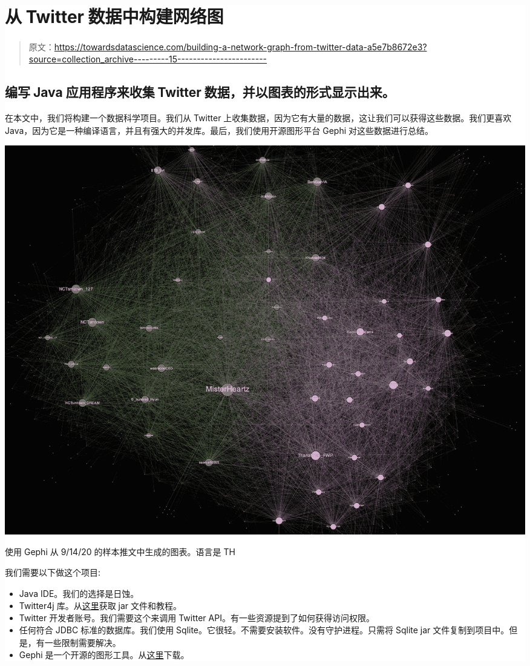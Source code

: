 # 从 Twitter 数据中构建网络图

> 原文：<https://towardsdatascience.com/building-a-network-graph-from-twitter-data-a5e7b8672e3?source=collection_archive---------15----------------------->

## 编写 Java 应用程序来收集 Twitter 数据，并以图表的形式显示出来。

在本文中，我们将构建一个数据科学项目。我们从 Twitter 上收集数据，因为它有大量的数据，这让我们可以获得这些数据。我们更喜欢 Java，因为它是一种编译语言，并且有强大的并发库。最后，我们使用开源图形平台 Gephi 对这些数据进行总结。

![](img/f102cb10e030d4f496ed3537ff2bff2d.png)

使用 Gephi 从 9/14/20 的样本推文中生成的图表。语言是 TH

我们需要以下做这个项目:

*   Java IDE。我们的选择是日蚀。
*   Twitter4j 库。从[这里](http://twitter4j.org/en/index.html)获取 jar 文件和教程。
*   Twitter 开发者账号。我们需要这个来调用 Twitter API。有一些资源提到了如何获得访问权限。
*   任何符合 JDBC 标准的数据库。我们使用 Sqlite。它很轻。不需要安装软件。没有守护进程。只需将 Sqlite jar 文件复制到项目中。但是，有一些限制需要解决。
*   Gephi 是一个开源的图形工具。从[这里](https://gephi.org)下载。
